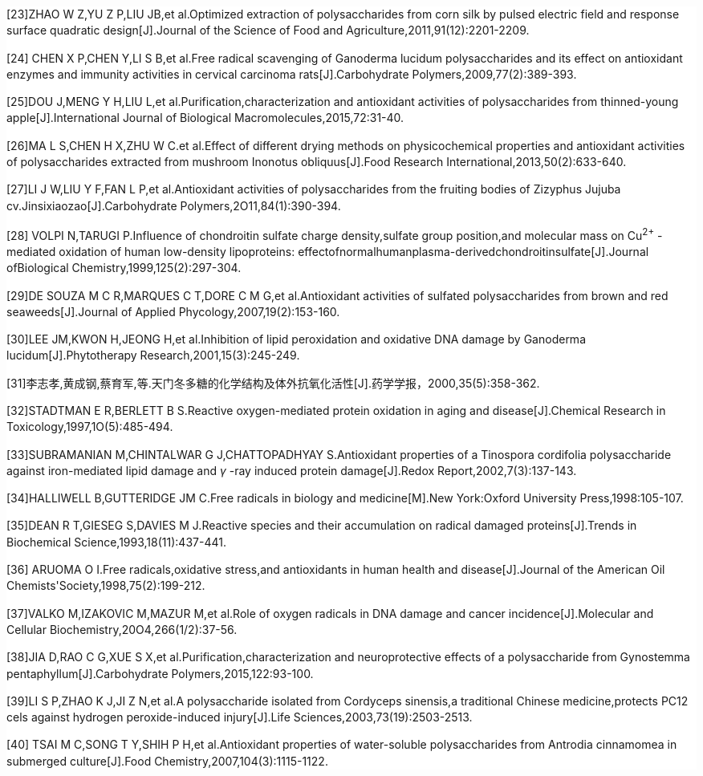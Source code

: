 [23]ZHAO W Z,YU Z P,LIU JB,et al.Optimized extraction of polysaccharides from corn silk by pulsed electric field and response surface quadratic design[J].Journal of the Science of Food and Agriculture,2011,91(12):2201-2209.

[24] CHEN X P,CHEN Y,LI S B,et al.Free radical scavenging of Ganoderma lucidum polysaccharides and its effect on antioxidant enzymes and immunity activities in cervical carcinoma rats[J].Carbohydrate Polymers,2009,77(2):389-393.

[25]DOU J,MENG Y H,LIU L,et al.Purification,characterization and antioxidant activities of polysaccharides from thinned-young apple[J].International Journal of Biological Macromolecules,2015,72:31-40.

[26]MA L S,CHEN H X,ZHU W C.et al.Effect of different drying methods on physicochemical properties and antioxidant activities of polysaccharides extracted from mushroom Inonotus obliquus[J].Food Research International,2013,50(2):633-640.

[27]LI J W,LIU Y F,FAN L P,et al.Antioxidant activities of polysaccharides from the fruiting bodies of Zizyphus Jujuba cv.Jinsixiaozao[J].Carbohydrate Polymers,2O11,84(1):390-394.

[28] VOLPI N,TARUGI P.Influence of chondroitin sulfate charge density,sulfate group position,and molecular mass on $\mathrm { C u } ^ { 2 + }$ -mediated oxidation of human low-density lipoproteins: effectofnormalhumanplasma-derivedchondroitinsulfate[J].Journal ofBiological Chemistry,1999,125(2):297-304.

[29]DE SOUZA M C R,MARQUES C T,DORE C M G,et al.Antioxidant activities of sulfated polysaccharides from brown and red seaweeds[J].Journal of Applied Phycology,2007,19(2):153-160.

[30]LEE JM,KWON H,JEONG H,et al.Inhibition of lipid peroxidation and oxidative DNA damage by Ganoderma lucidum[J].Phytotherapy Research,2001,15(3):245-249.

[31]李志孝,黄成钢,蔡育军,等.天门冬多糖的化学结构及体外抗氧化活性[J].药学学报，2000,35(5):358-362.

[32]STADTMAN E R,BERLETT B S.Reactive oxygen-mediated protein oxidation in aging and disease[J].Chemical Research in Toxicology,1997,1O(5):485-494.

[33]SUBRAMANIAN M,CHINTALWAR G J,CHATTOPADHYAY S.Antioxidant properties of a Tinospora cordifolia polysaccharide against iron-mediated lipid damage and $\gamma$ -ray induced protein damage[J].Redox Report,2002,7(3):137-143.

[34]HALLIWELL B,GUTTERIDGE JM C.Free radicals in biology and medicine[M].New York:Oxford University Press,1998:105-107.

[35]DEAN R T,GIESEG S,DAVIES M J.Reactive species and their accumulation on radical damaged proteins[J].Trends in Biochemical Science,1993,18(11):437-441.

[36] ARUOMA O I.Free radicals,oxidative stress,and antioxidants in human health and disease[J].Journal of the American Oil Chemists'Society,1998,75(2):199-212.

[37]VALKO M,IZAKOVIC M,MAZUR M,et al.Role of oxygen radicals in DNA damage and cancer incidence[J].Molecular and Cellular Biochemistry,20O4,266(1/2):37-56.

[38]JIA D,RAO C G,XUE S X,et al.Purification,characterization and neuroprotective effects of a polysaccharide from Gynostemma pentaphyllum[J].Carbohydrate Polymers,2015,122:93-100.

[39]LI S P,ZHAO K J,JI Z N,et al.A polysaccharide isolated from Cordyceps sinensis,a traditional Chinese medicine,protects PC12 cels against hydrogen peroxide-induced injury[J].Life Sciences,2003,73(19):2503-2513.

[40] TSAI M C,SONG T Y,SHIH P H,et al.Antioxidant properties of water-soluble polysaccharides from Antrodia cinnamomea in submerged culture[J].Food Chemistry,2007,104(3):1115-1122.
